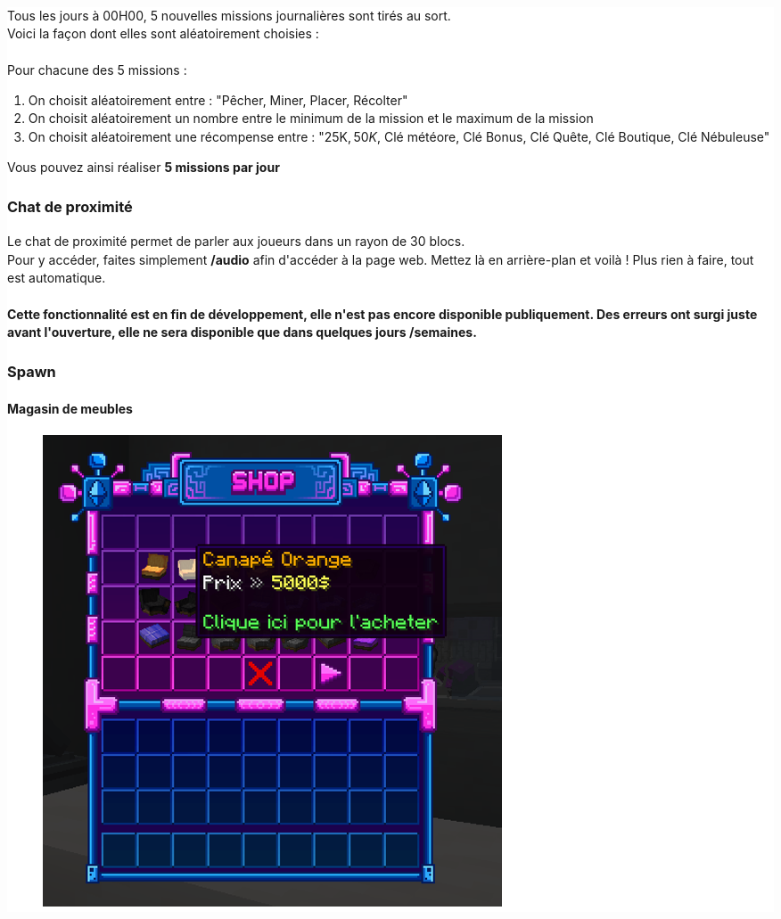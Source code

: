 Tous les jours à 00H00, 5 nouvelles missions journalières sont tirés au sort.\
Voici la façon dont elles sont aléatoirement choisies : \
\
Pour chacune des 5 missions :

1. On choisit aléatoirement entre : "Pêcher, Miner, Placer, Récolter"
2. On choisit aléatoirement un nombre entre le minimum de la mission et le maximum de la mission
3. On choisit aléatoirement une récompense entre : "25K$, 50K$, Clé météore, Clé Bonus, Clé Quête, Clé Boutique, Clé Nébuleuse"

Vous pouvez ainsi réaliser **5 missions par jour**&#x20;











### Chat de proximité

Le chat de proximité permet de parler aux joueurs dans un rayon de 30 blocs. \
Pour y accéder, faites simplement **/audio** afin d'accéder à la page web. Mettez là en arrière-plan et voilà ! Plus rien à faire, tout est automatique.\
\
**Cette fonctionnalité est en fin de développement, elle n'est pas encore disponible publiquement. Des erreurs ont surgi juste avant l'ouverture, elle ne sera disponible que dans quelques jours /semaines.**&#x20;











### Spawn

#### Magasin de meubles

<figure><img src="../../.gitbook/assets/image (9).png" alt=""><figcaption></figcaption></figure>